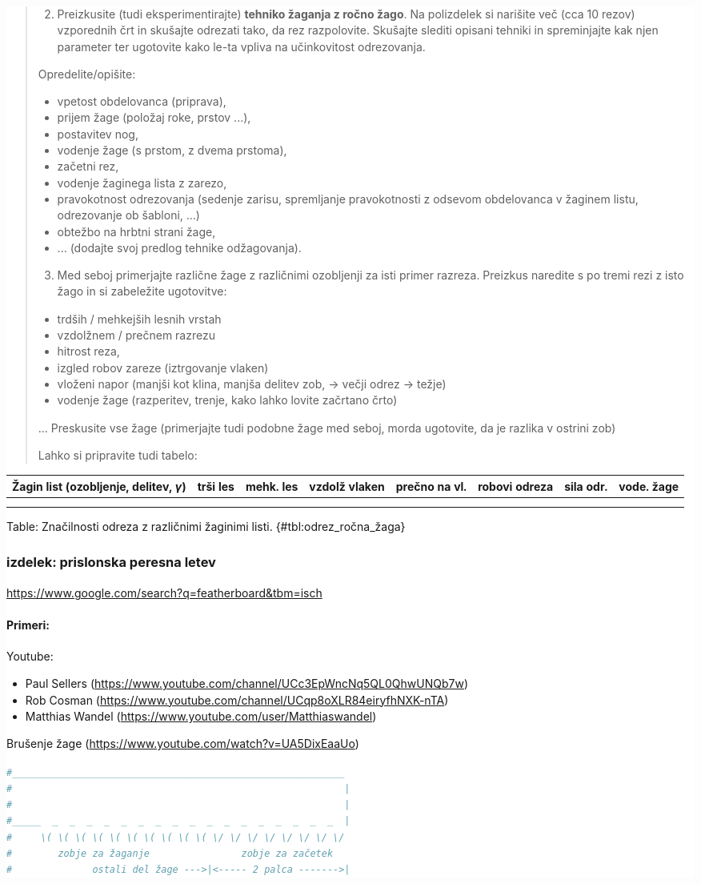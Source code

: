 > 2. Preizkusite (tudi eksperimentirajte) **tehniko žaganja z ročno žago**. Na polizdelek si narišite več (cca 10 rezov) vzporednih črt in skušajte odrezati tako, da rez razpolovite. Skušajte slediti opisani tehniki in spreminjajte kak njen parameter ter ugotovite kako le-ta vpliva na učinkovitost odrezovanja.
>
> Opredelite/opišite:
>
> - vpetost obdelovanca (priprava),
> - prijem žage (položaj roke, prstov ...),
> - postavitev nog,
> - vodenje žage (s prstom, z dvema prstoma),
> - začetni rez,
> - vodenje žaginega lista z zarezo,
> - pravokotnost odrezovanja (sedenje zarisu, spremljanje pravokotnosti z odsevom obdelovanca v žaginem listu, odrezovanje ob šabloni, ...)
> - obtežbo na hrbtni strani žage,
> - ... (dodajte svoj predlog tehnike odžagovanja).
>
> 3. Med seboj primerjajte različne žage z različnimi ozobljenji za isti primer razreza. Preizkus naredite s po tremi rezi z isto žago in si zabeležite ugotovitve:
>
> - trdših / mehkejših lesnih vrstah
> - vzdolžnem / prečnem razrezu
> - hitrost reza,
> - izgled robov zareze (iztrgovanje vlaken)
> - vloženi napor (manjši kot klina, manjša delitev zob, -> večji odrez -> težje)
> - vodenje žage (razperitev, trenje, kako lahko lovite začrtano črto)
>
> ... Preskusite vse žage (primerjajte tudi podobne žage med seboj, morda ugotovite, da je razlika v ostrini zob)
> 
> Lahko si pripravite tudi tabelo:
>

| Žagin list (ozobljenje, delitev, $\gamma$) | trši les | mehk. les | vzdolž vlaken | prečno na vl. | robovi odreza | sila odr. | vode. žage |
|:------------------------------------------:|:--------:|-----------|---------------|---------------|---------------|-----------|------------|
|                                            |          |           |               |               |               |           |            |
|                                            |          |           |               |               |               |           |            |
Table: Značilnosti odreza z različnimi žaginimi listi. {#tbl:odrez_ročna_žaga}

### __izdelek__: prislonska peresna letev
https://www.google.com/search?q=featherboard&tbm=isch

#### Primeri:
Youtube:
- Paul Sellers (https://www.youtube.com/channel/UCc3EpWncNq5QL0QhwUNQb7w)
- Rob Cosman (https://www.youtube.com/channel/UCqp8oXLR84eiryfhNXK-nTA)
- Matthias Wandel (https://www.youtube.com/user/Matthiaswandel)

Brušenje žage (https://www.youtube.com/watch?v=UA5DixEaaUo)
```python
#__________________________________________________________
#                                                          |
#                                                          |
#_____  _  _  _  _  _  _  _  _  _  _  _  _  _  _  _  _  _  |
#     \( \( \( \( \( \( \( \( \( \( \/ \/ \/ \/ \/ \/ \/ \/
#        zobje za žaganje                zobje za začetek
#              ostali del žage --->|<----- 2 palca ------->|
```
